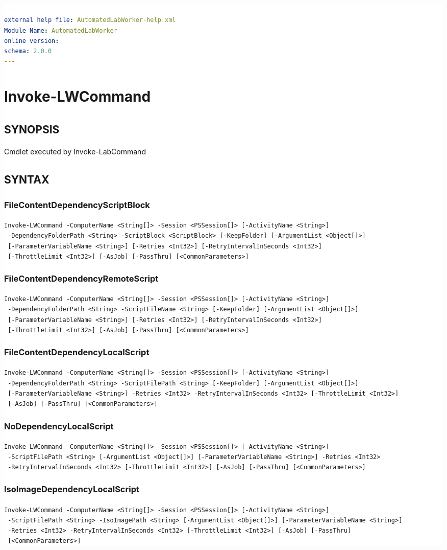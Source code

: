 ```yaml
---
external help file: AutomatedLabWorker-help.xml
Module Name: AutomatedLabWorker
online version:
schema: 2.0.0
---
```


# Invoke-LWCommand

## SYNOPSIS
Cmdlet executed by Invoke-LabCommand

## SYNTAX

### FileContentDependencyScriptBlock
```
Invoke-LWCommand -ComputerName <String[]> -Session <PSSession[]> [-ActivityName <String>]
 -DependencyFolderPath <String> -ScriptBlock <ScriptBlock> [-KeepFolder] [-ArgumentList <Object[]>]
 [-ParameterVariableName <String>] [-Retries <Int32>] [-RetryIntervalInSeconds <Int32>]
 [-ThrottleLimit <Int32>] [-AsJob] [-PassThru] [<CommonParameters>]
```

### FileContentDependencyRemoteScript
```
Invoke-LWCommand -ComputerName <String[]> -Session <PSSession[]> [-ActivityName <String>]
 -DependencyFolderPath <String> -ScriptFileName <String> [-KeepFolder] [-ArgumentList <Object[]>]
 [-ParameterVariableName <String>] [-Retries <Int32>] [-RetryIntervalInSeconds <Int32>]
 [-ThrottleLimit <Int32>] [-AsJob] [-PassThru] [<CommonParameters>]
```

### FileContentDependencyLocalScript
```
Invoke-LWCommand -ComputerName <String[]> -Session <PSSession[]> [-ActivityName <String>]
 -DependencyFolderPath <String> -ScriptFilePath <String> [-KeepFolder] [-ArgumentList <Object[]>]
 [-ParameterVariableName <String>] -Retries <Int32> -RetryIntervalInSeconds <Int32> [-ThrottleLimit <Int32>]
 [-AsJob] [-PassThru] [<CommonParameters>]
```

### NoDependencyLocalScript
```
Invoke-LWCommand -ComputerName <String[]> -Session <PSSession[]> [-ActivityName <String>]
 -ScriptFilePath <String> [-ArgumentList <Object[]>] [-ParameterVariableName <String>] -Retries <Int32>
 -RetryIntervalInSeconds <Int32> [-ThrottleLimit <Int32>] [-AsJob] [-PassThru] [<CommonParameters>]
```

### IsoImageDependencyLocalScript
```
Invoke-LWCommand -ComputerName <String[]> -Session <PSSession[]> [-ActivityName <String>]
 -ScriptFilePath <String> -IsoImagePath <String> [-ArgumentList <Object[]>] [-ParameterVariableName <String>]
 -Retries <Int32> -RetryIntervalInSeconds <Int32> [-ThrottleLimit <Int32>] [-AsJob] [-PassThru]
 [<CommonParameters>]
```
